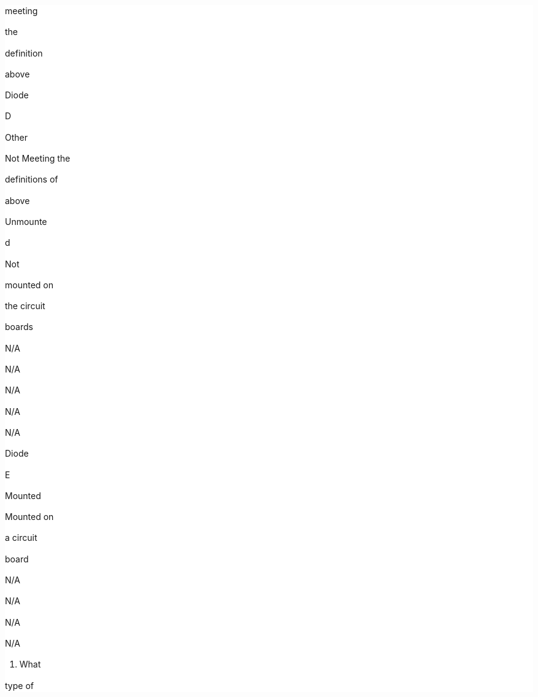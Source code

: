 meeting

the

definition

above

Diode

D

Other

Not Meeting the

definitions of

above

Unmounte

d

Not

mounted on

the circuit

boards

N/A

N/A

N/A

N/A

N/A

Diode

E

Mounted

Mounted on

a circuit

board

N/A

N/A

N/A

N/A

1) What

type of
